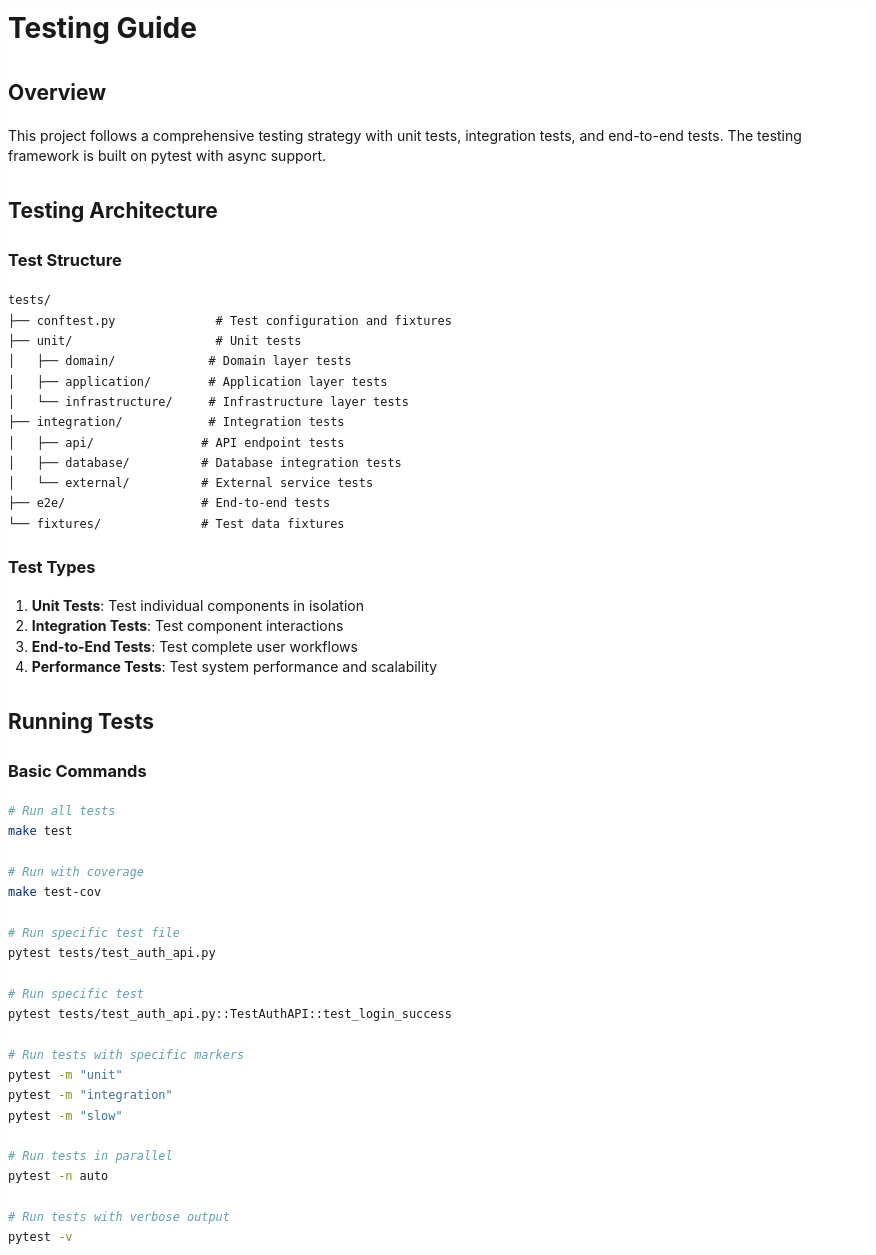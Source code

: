 # Testing Guide

## Overview

This project follows a comprehensive testing strategy with unit tests, integration tests, and end-to-end tests. The testing framework is built on pytest with async support.

## Testing Architecture

### Test Structure

```
tests/
├── conftest.py              # Test configuration and fixtures
├── unit/                    # Unit tests
│   ├── domain/             # Domain layer tests
│   ├── application/        # Application layer tests
│   └── infrastructure/     # Infrastructure layer tests
├── integration/            # Integration tests
│   ├── api/               # API endpoint tests
│   ├── database/          # Database integration tests
│   └── external/          # External service tests
├── e2e/                   # End-to-end tests
└── fixtures/              # Test data fixtures
```

### Test Types

1. **Unit Tests**: Test individual components in isolation
2. **Integration Tests**: Test component interactions
3. **End-to-End Tests**: Test complete user workflows
4. **Performance Tests**: Test system performance and scalability

## Running Tests

### Basic Commands

```bash
# Run all tests
make test

# Run with coverage
make test-cov

# Run specific test file
pytest tests/test_auth_api.py

# Run specific test
pytest tests/test_auth_api.py::TestAuthAPI::test_login_success

# Run tests with specific markers
pytest -m "unit"
pytest -m "integration"
pytest -m "slow"

# Run tests in parallel
pytest -n auto

# Run tests with verbose output
pytest -v
```

